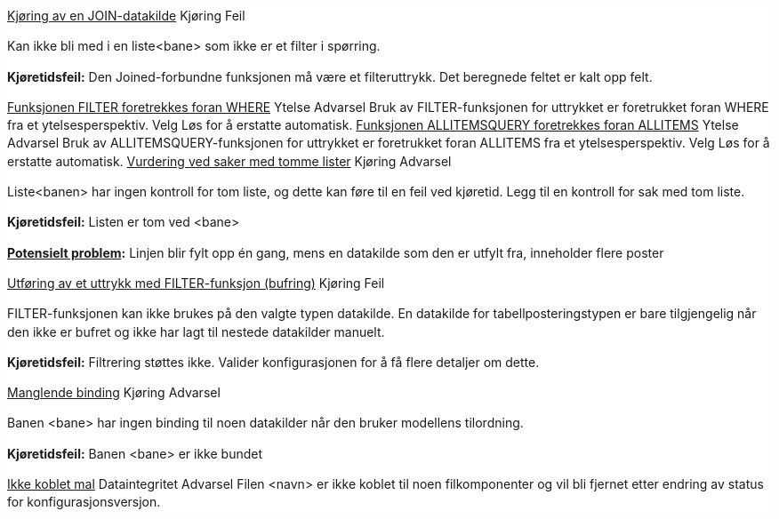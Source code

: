 <td><a href='#i6'>Kjøring av en JOIN-datakilde</a></td>
<td>Kjøring</td>
<td>Feil</td>
<td>
<p>Kan ikke bli med i en liste&lt;bane&gt; som ikke er et filter i spørring.</p>
<p><b>Kjøretidsfeil:</b> Den Joined-forbundne funksjonen må være et filteruttrykk. Det beregnede feltet er kalt opp felt.</p>
</td>
</tr>
<tr>
<td><a href='#i7'>Funksjonen FILTER foretrekkes foran WHERE</a></td>
<td>Ytelse</td>
<td>Advarsel</td>
<td>Bruk av FILTER-funksjonen for uttrykket er foretrukket foran WHERE fra et ytelsesperspektiv. Velg Løs for å erstatte automatisk.</td>
</tr>
<tr>
<td><a href='#i8'>Funksjonen ALLITEMSQUERY foretrekkes foran ALLITEMS</a></td>
<td>Ytelse</td>
<td>Advarsel</td>
<td>Bruk av ALLITEMSQUERY-funksjonen for uttrykket er foretrukket foran ALLITEMS fra et ytelsesperspektiv. Velg Løs for å erstatte automatisk.</td>
</tr>
<tr>
<td><a href='#i9'>Vurdering ved saker med tomme lister</a></td>
<td>Kjøring</td>
<td>Advarsel</td>
<td>
<p>Liste&lt;banen&gt; har ingen kontroll for tom liste, og dette kan føre til en feil ved kjøretid. Legg til en kontroll for sak med tom liste.</p>
<p><b>Kjøretidsfeil:</b> Listen er tom ved &lt;bane&gt;</p>
<p><b><a href='#i9a'>Potensielt problem</a>:</b> Linjen blir fylt opp én gang, mens en datakilde som den er utfylt fra, inneholder flere poster</p>
</td>
</tr>
<tr>
<td><a href='#i10'>Utføring av et uttrykk med FILTER-funksjon (bufring)</a></td>
<td>Kjøring</td>
<td>Feil</td>
<td>
<p>FILTER-funksjonen kan ikke brukes på den valgte typen datakilde. En datakilde for tabellposteringstypen er bare tilgjengelig når den ikke er bufret og ikke har lagt til nestede datakilder manuelt.</p>
<p><b>Kjøretidsfeil:</b> Filtrering støttes ikke. Valider konfigurasjonen for å få flere detaljer om dette.</p>
</td>
</tr>
<tr>
<td><a href='#i11'>Manglende binding</a></td>
<td>Kjøring</td>
<td>Advarsel</td>
<td>
<p>Banen &lt;bane&gt; har ingen binding til noen datakilder når den bruker modellens tilordning.</p>
<p><b>Kjøretidsfeil:</b> Banen &lt;bane&gt; er ikke bundet</p>
</td>
</tr>
<tr>
<td><a href='#i12'>Ikke koblet mal</a></td>
<td>Dataintegritet</td>
<td>Advarsel</td>
<td>Filen &lt;navn&gt; er ikke koblet til noen filkomponenter og vil bli fjernet etter endring av status for konfigurasjonsversjon.</td>
</tr>